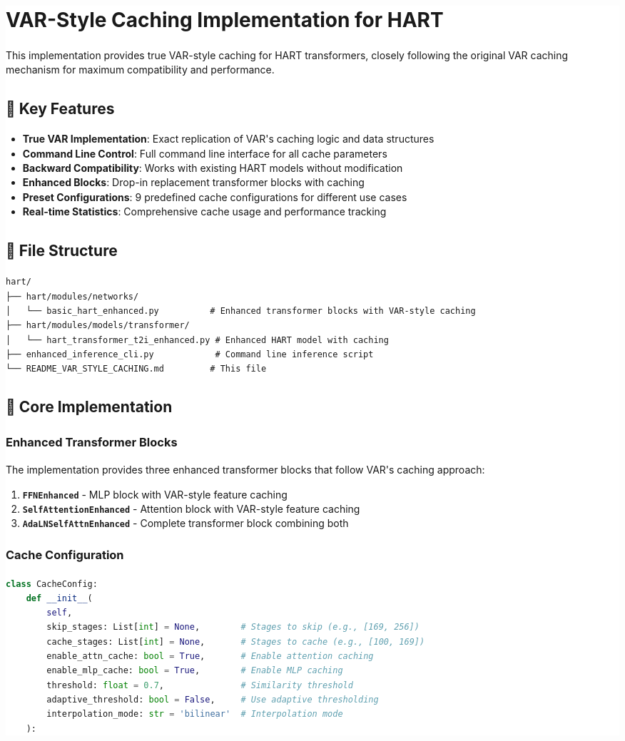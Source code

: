 # VAR-Style Caching Implementation for HART

This implementation provides true VAR-style caching for HART transformers, closely following the original VAR caching mechanism for maximum compatibility and performance.

## 🚀 Key Features

- **True VAR Implementation**: Exact replication of VAR's caching logic and data structures
- **Command Line Control**: Full command line interface for all cache parameters
- **Backward Compatibility**: Works with existing HART models without modification
- **Enhanced Blocks**: Drop-in replacement transformer blocks with caching
- **Preset Configurations**: 9 predefined cache configurations for different use cases
- **Real-time Statistics**: Comprehensive cache usage and performance tracking

## 📁 File Structure

```
hart/
├── hart/modules/networks/
│   └── basic_hart_enhanced.py          # Enhanced transformer blocks with VAR-style caching
├── hart/modules/models/transformer/
│   └── hart_transformer_t2i_enhanced.py # Enhanced HART model with caching
├── enhanced_inference_cli.py            # Command line inference script
└── README_VAR_STYLE_CACHING.md         # This file
```

## 🔧 Core Implementation

### Enhanced Transformer Blocks

The implementation provides three enhanced transformer blocks that follow VAR's caching approach:

1. **`FFNEnhanced`** - MLP block with VAR-style feature caching
2. **`SelfAttentionEnhanced`** - Attention block with VAR-style feature caching  
3. **`AdaLNSelfAttnEnhanced`** - Complete transformer block combining both

### Cache Configuration

```python
class CacheConfig:
    def __init__(
        self,
        skip_stages: List[int] = None,        # Stages to skip (e.g., [169, 256])
        cache_stages: List[int] = None,       # Stages to cache (e.g., [100, 169])
        enable_attn_cache: bool = True,       # Enable attention caching
        enable_mlp_cache: bool = True,        # Enable MLP caching
        threshold: float = 0.7,               # Similarity threshold
        adaptive_threshold: bool = False,     # Use adaptive thresholding
        interpolation_mode: str = 'bilinear'  # Interpolation mode
    ):
```
